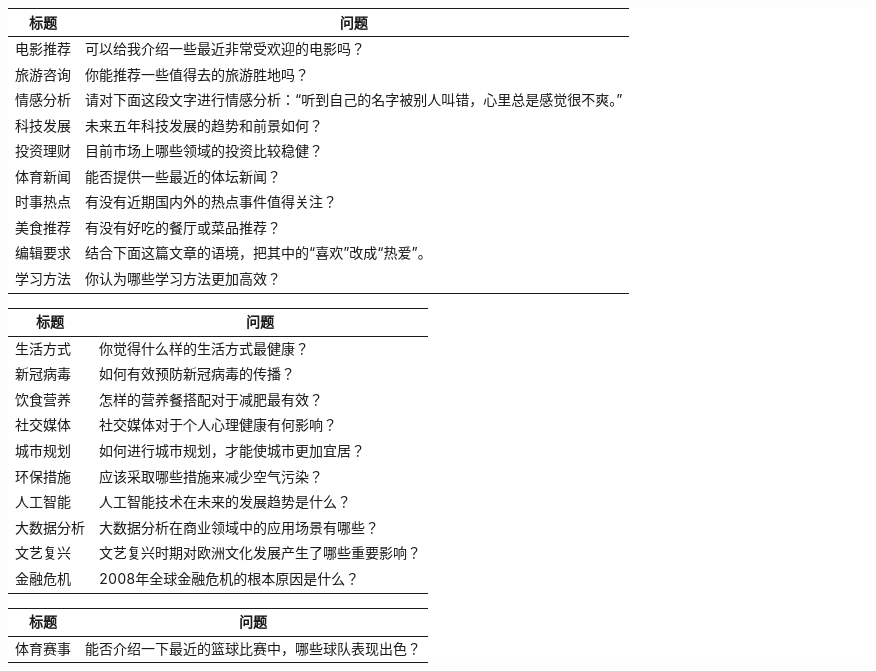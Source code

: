 |标题|问题|
|---|---|
|电影推荐|可以给我介绍一些最近非常受欢迎的电影吗？|
|旅游咨询|你能推荐一些值得去的旅游胜地吗？|
|情感分析|请对下面这段文字进行情感分析：“听到自己的名字被别人叫错，心里总是感觉很不爽。”|
|科技发展|未来五年科技发展的趋势和前景如何？|
|投资理财|目前市场上哪些领域的投资比较稳健？|
|体育新闻|能否提供一些最近的体坛新闻？|
|时事热点|有没有近期国内外的热点事件值得关注？|
|美食推荐|有没有好吃的餐厅或菜品推荐？|
|编辑要求|结合下面这篇文章的语境，把其中的“喜欢”改成“热爱”。|
|学习方法|你认为哪些学习方法更加高效？|

|标题|问题|
|---|---|
|生活方式|你觉得什么样的生活方式最健康？|
|新冠病毒|如何有效预防新冠病毒的传播？|
|饮食营养|怎样的营养餐搭配对于减肥最有效？|
|社交媒体|社交媒体对于个人心理健康有何影响？|
|城市规划|如何进行城市规划，才能使城市更加宜居？|
|环保措施|应该采取哪些措施来减少空气污染？|
|人工智能|人工智能技术在未来的发展趋势是什么？|
|大数据分析|大数据分析在商业领域中的应用场景有哪些？|
|文艺复兴|文艺复兴时期对欧洲文化发展产生了哪些重要影响？|
|金融危机|2008年全球金融危机的根本原因是什么？|

| 标题                   | 问题                                                                                                                                                                                                                                                                                                                                                                                                                                                                                                                                                                                                                                                                                                                                                                                                                                                                                                                                                                                                                                                                                                                                                                                                                                                                                                                                                                                                                                                                                                                                                                                                                                                                                                                                                                                                                                                                                                                                                                                 |
|------------------------|--------------------------------------------------------------------------------------------------------------------------------------------------------------------------------------------------------------------------------------------------------------------------------------------------------------------------------------------------------------------------------------------------------------------------------------------------------------------------------------------------------------------------------------------------------------------------------------------------------------------------------------------------------------------------------------------------------------------------------------------------------------------------------------------------------------------------------------------------------------------------------------------------------------------------------------------------------------------------------------------------------------------------------------------------------------------------------------------------------------------------------------------------------------------------------------------------------------------------------------------------------------------------------------------------------------------------------------------------------------------------------------------------------------------------------------------------------------|
| 体育赛事               | 能否介绍一下最近的篮球比赛中，哪些球队表现出色？                                                                                                                                                                                                                                                                                                                                                                                                                                                                                                                                                                                                                                                                                                                                                                                                                                                                                                                                                                                                                                                                                                                                                                                                                                                                                                                                                                                                                                                                                                                                                                                                                                                                                                                                                                                                                     |